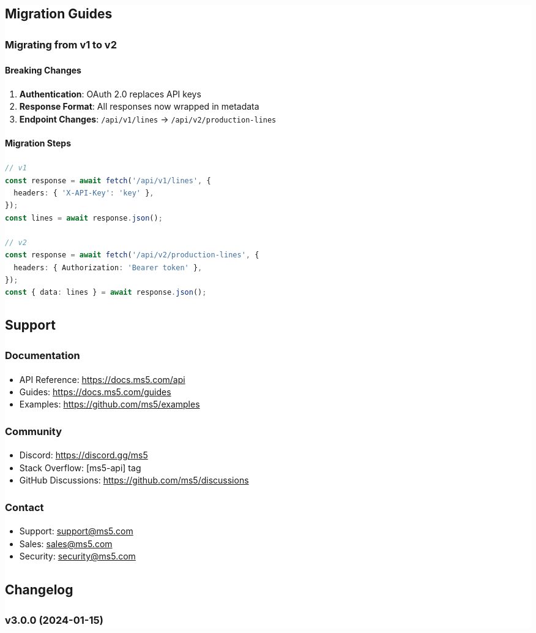 
## Migration Guides

### Migrating from v1 to v2

#### Breaking Changes

1. **Authentication**: OAuth 2.0 replaces API keys
2. **Response Format**: All responses now wrapped in metadata
3. **Endpoint Changes**: `/api/v1/lines` → `/api/v2/production-lines`

#### Migration Steps

```typescript
// v1
const response = await fetch('/api/v1/lines', {
  headers: { 'X-API-Key': 'key' },
});
const lines = await response.json();

// v2
const response = await fetch('/api/v2/production-lines', {
  headers: { Authorization: 'Bearer token' },
});
const { data: lines } = await response.json();
```

## Support

### Documentation

- API Reference: https://docs.ms5.com/api
- Guides: https://docs.ms5.com/guides
- Examples: https://github.com/ms5/examples

### Community

- Discord: https://discord.gg/ms5
- Stack Overflow: [ms5-api] tag
- GitHub Discussions: https://github.com/ms5/discussions

### Contact

- Support: support@ms5.com
- Sales: sales@ms5.com
- Security: security@ms5.com

## Changelog

### v3.0.0 (2024-01-15)
